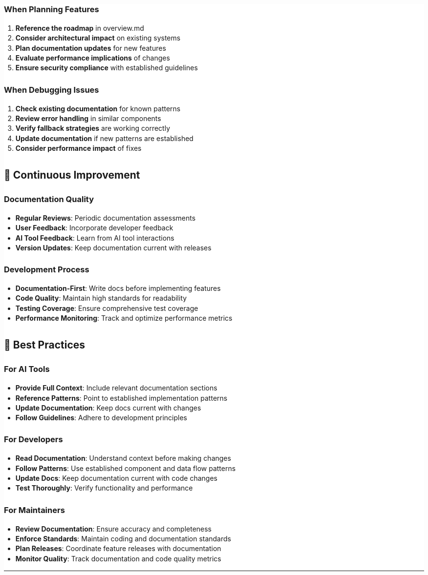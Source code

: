 ### When Planning Features
1. **Reference the roadmap** in overview.md
2. **Consider architectural impact** on existing systems
3. **Plan documentation updates** for new features
4. **Evaluate performance implications** of changes
5. **Ensure security compliance** with established guidelines

### When Debugging Issues
1. **Check existing documentation** for known patterns
2. **Review error handling** in similar components
3. **Verify fallback strategies** are working correctly
4. **Update documentation** if new patterns are established
5. **Consider performance impact** of fixes

## 🔄 Continuous Improvement

### Documentation Quality
- **Regular Reviews**: Periodic documentation assessments
- **User Feedback**: Incorporate developer feedback
- **AI Tool Feedback**: Learn from AI tool interactions
- **Version Updates**: Keep documentation current with releases

### Development Process
- **Documentation-First**: Write docs before implementing features
- **Code Quality**: Maintain high standards for readability
- **Testing Coverage**: Ensure comprehensive test coverage
- **Performance Monitoring**: Track and optimize performance metrics

## 📝 Best Practices

### For AI Tools
- **Provide Full Context**: Include relevant documentation sections
- **Reference Patterns**: Point to established implementation patterns
- **Update Documentation**: Keep docs current with changes
- **Follow Guidelines**: Adhere to development principles

### For Developers
- **Read Documentation**: Understand context before making changes
- **Follow Patterns**: Use established component and data flow patterns
- **Update Docs**: Keep documentation current with code changes
- **Test Thoroughly**: Verify functionality and performance

### For Maintainers
- **Review Documentation**: Ensure accuracy and completeness
- **Enforce Standards**: Maintain coding and documentation standards
- **Plan Releases**: Coordinate feature releases with documentation
- **Monitor Quality**: Track documentation and code quality metrics

---